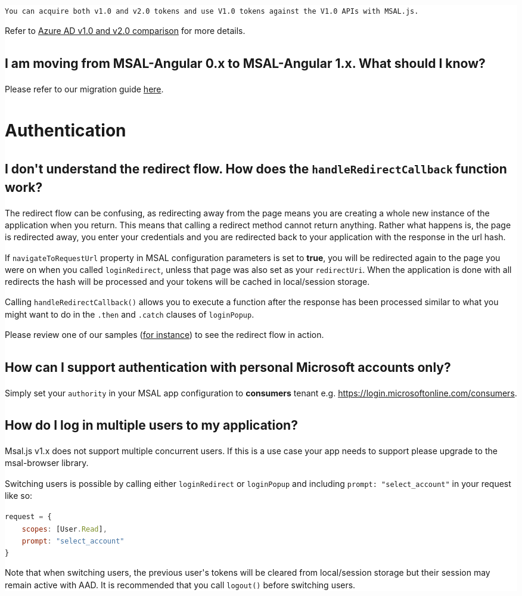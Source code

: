     You can acquire both v1.0 and v2.0 tokens and use V1.0 tokens against the V1.0 APIs with MSAL.js.

Refer to [Azure AD v1.0 and v2.0 comparison](https://docs.microsoft.com/azure/active-directory/develop/active-directory-v2-compare) for more details.

## I am moving from MSAL-Angular 0.x to MSAL-Angular 1.x. What should I know?
Please refer to our migration guide [here](https://github.com/AzureAD/microsoft-authentication-library-for-js/blob/dev/lib/msal-angular/docs/0.x-1.x-upgrade-guide.md).

# Authentication

## I don't understand the redirect flow. How does the `handleRedirectCallback` function work?

The redirect flow can be confusing, as redirecting away from the page means you are creating a whole new instance of the application when you return. This means that calling a redirect method cannot return anything. Rather what happens is, the page is redirected away, you enter your credentials and you are redirected back to your application with the response in the url hash.

If `navigateToRequestUrl` property in MSAL configuration parameters is set to **true**, you will be redirected again to the page you were on when you called `loginRedirect`, unless that page was also set as your `redirectUri`. When the application is done with all redirects the hash will be processed and your tokens will be cached in local/session storage.

Calling `handleRedirectCallback()` allows you to execute a function after the response has been processed similar to what you might want to do in the `.then` and `.catch` clauses of `loginPopup`.

Please review one of our samples ([for instance](https://github.com/Azure-Samples/ms-identity-javascript-v2)) to see the redirect flow in action.

## How can I support authentication with personal Microsoft accounts only?

Simply set your `authority` in your MSAL app configuration to **consumers** tenant e.g. https://login.microsoftonline.com/consumers.

## How do I log in multiple users to my application?
Msal.js v1.x does not support multiple concurrent users. If this is a use case your app needs to support please upgrade to the msal-browser library.

Switching users is possible by calling either `loginRedirect` or `loginPopup` and including `prompt: "select_account"` in your request like so:
```javascript
request = {
    scopes: [User.Read],
    prompt: "select_account"
}
```
Note that when switching users, the previous user's tokens will be cleared from local/session storage but their session may remain active with AAD. It is recommended that you call `logout()` before switching users.
